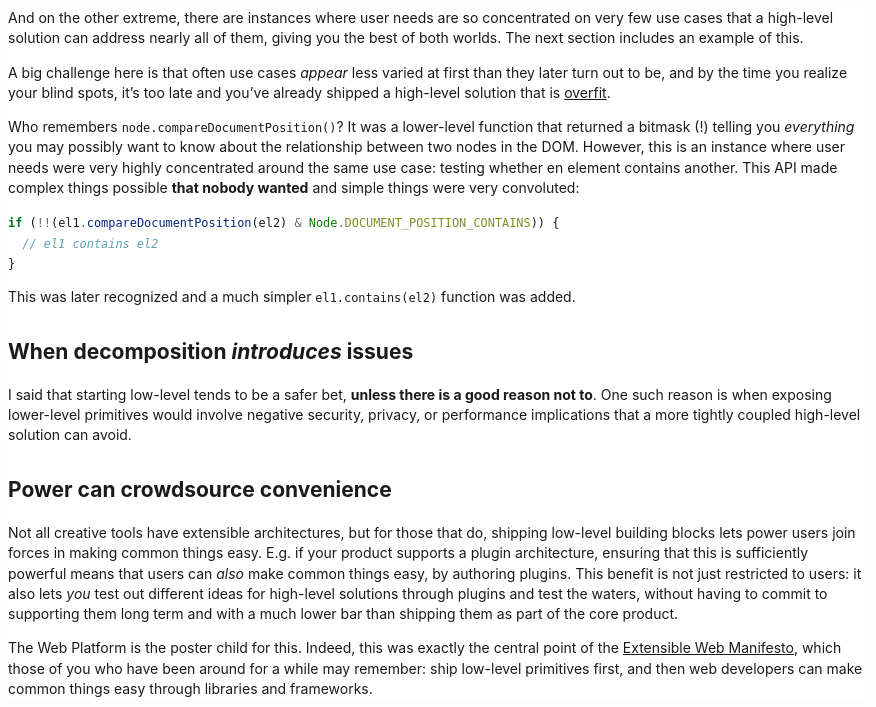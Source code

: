 And on the other extreme, there are instances where user needs are so concentrated on very few use cases that a high-level solution can address nearly all of them, giving you the best of both worlds.
The next section includes an example of this.

A big challenge here is that often use cases *appear* less varied at first than they later turn out to be,
and by the time you realize your blind spots, it’s too late and you’ve already shipped a high-level solution that is [overfit](https://medium.com/design-bootcamp/overfitting-and-the-problem-with-use-cases-337d9f4bf4d7).

<article class="example">

Who remembers `node.compareDocumentPosition()`?
It was a lower-level function that returned a bitmask (!) telling you *everything* you may possibly want to know about the relationship between two nodes in the DOM.
However, this is an instance where user needs were very highly concentrated around the same use case: testing whether en element contains another.
This API made complex things possible **that nobody wanted** and simple things were very convoluted:

```js
if (!!(el1.compareDocumentPosition(el2) & Node.DOCUMENT_POSITION_CONTAINS)) {
  // el1 contains el2
}
```

This was later recognized and a much simpler `el1.contains(el2)` function was added.

</article>

## When decomposition _introduces_ issues

I said that starting low-level tends to be a safer bet, **unless there is a good reason not to**.
One such reason is when exposing lower-level primitives would involve negative security, privacy, or performance implications
that a more tightly coupled high-level solution can avoid.



## Power can crowdsource convenience

Not all creative tools have extensible architectures, but for those that do, shipping low-level building blocks lets power users join forces in making common things easy.
E.g. if your product supports a plugin architecture, ensuring that this is sufficiently powerful means that users can _also_ make common things easy, by authoring plugins.
This benefit is not just restricted to users: it also lets _you_ test out different ideas for high-level solutions through plugins and test the waters, without having to commit to supporting them long term and with a much lower bar than shipping them as part of the core product.

The Web Platform is the poster child for this.
Indeed, this was exactly the central point of the [Extensible Web Manifesto](https://extensiblewebmanifesto.org/),
which those of you who have been around for a while may remember:
ship low-level primitives first, and then web developers can make common things easy through libraries and frameworks.
